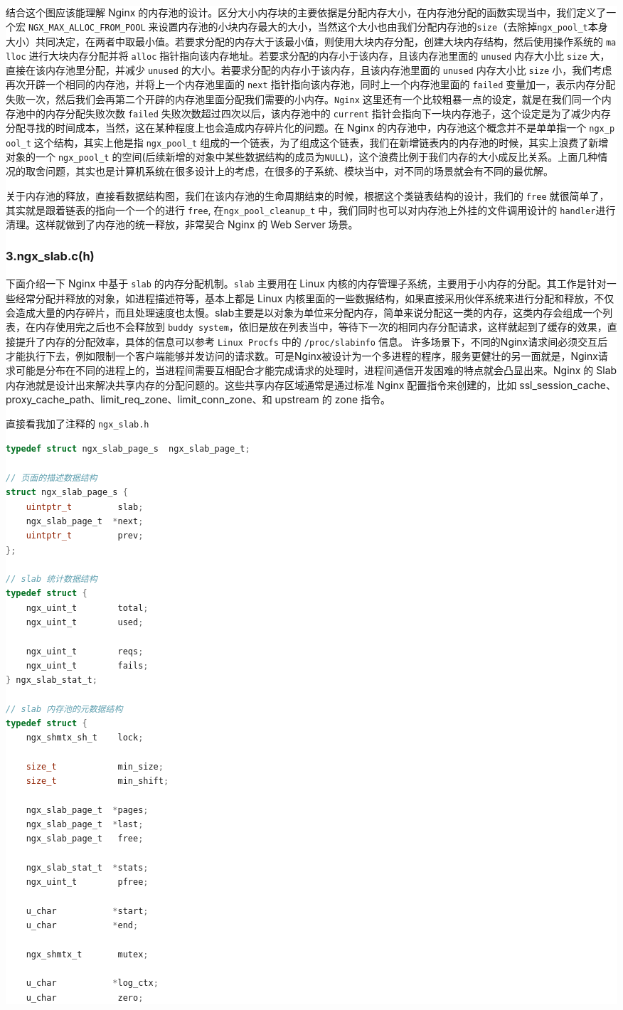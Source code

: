 结合这个图应该能理解 Nginx 的内存池的设计。区分大小内存块的主要依据是分配内存大小，在内存池分配的函数实现当中，我们定义了一个宏 `NGX_MAX_ALLOC_FROM_POOL` 来设置内存池的小块内存最大的大小，当然这个大小也由我们分配内存池的`size`（去除掉`ngx_pool_t`本身大小）共同决定，在两者中取最小值。若要求分配的内存大于该最小值，则使用大块内存分配，创建大块内存结构，然后使用操作系统的 `malloc` 进行大块内存分配并将 `alloc` 指针指向该内存地址。若要求分配的内存小于该内存，且该内存池里面的 `unused` 内存大小比 `size` 大，直接在该内存池里分配，并减少 `unused` 的大小。若要求分配的内存小于该内存，且该内存池里面的 `unused` 内存大小比 `size` 小，我们考虑再次开辟一个相同的内存池，并将上一个内存池里面的 `next` 指针指向该内存池，同时上一个内存池里面的 `failed` 变量加一，表示内存分配失败一次，然后我们会再第二个开辟的内存池里面分配我们需要的小内存。`Nginx` 这里还有一个比较粗暴一点的设定，就是在我们同一个内存池中的内存分配失败次数 `failed` 失败次数超过四次以后，该内存池中的 `current` 指针会指向下一块内存池子，这个设定是为了减少内存分配寻找的时间成本，当然，这在某种程度上也会造成内存碎片化的问题。在 Nginx 的内存池中，内存池这个概念并不是单单指一个 `ngx_pool_t` 这个结构，其实上他是指 `ngx_pool_t` 组成的一个链表，为了组成这个链表，我们在新增链表内的内存池的时候，其实上浪费了新增对象的一个 `ngx_pool_t` 的空间(后续新增的对象中某些数据结构的成员为`NULL`)，这个浪费比例于我们内存的大小成反比关系。上面几种情况的取舍问题，其实也是计算机系统在很多设计上的考虑，在很多的子系统、模块当中，对不同的场景就会有不同的最优解。

关于内存池的释放，直接看数据结构图，我们在该内存池的生命周期结束的时候，根据这个类链表结构的设计，我们的 `free` 就很简单了，其实就是跟着链表的指向一个一个的进行 `free`, 在`ngx_pool_cleanup_t` 中，我们同时也可以对内存池上外挂的文件调用设计的 `handler`进行清理。这样就做到了内存池的统一释放，非常契合 Nginx 的 Web Server 场景。

### 3.ngx_slab.c(h)
下面介绍一下 Nginx 中基于 `slab` 的内存分配机制。`slab` 主要用在 Linux 内核的内存管理子系统，主要用于小内存的分配。其工作是针对一些经常分配并释放的对象，如进程描述符等，基本上都是 Linux 内核里面的一些数据结构，如果直接采用伙伴系统来进行分配和释放，不仅会造成大量的内存碎片，而且处理速度也太慢。slab主要是以对象为单位来分配内存，简单来说分配这一类的内存，这类内存会组成一个列表，在内存使用完之后也不会释放到 `buddy system`，依旧是放在列表当中，等待下一次的相同内存分配请求，这样就起到了缓存的效果，直接提升了内存的分配效率，具体的信息可以参考 `Linux Procfs` 中的 `/proc/slabinfo` 信息。
许多场景下，不同的Nginx请求间必须交互后才能执行下去，例如限制一个客户端能够并发访问的请求数。可是Nginx被设计为一个多进程的程序，服务更健壮的另一面就是，Nginx请求可能是分布在不同的进程上的，当进程间需要互相配合才能完成请求的处理时，进程间通信开发困难的特点就会凸显出来。Nginx 的 Slab 内存池就是设计出来解决共享内存的分配问题的。这些共享内存区域通常是通过标准 Nginx 配置指令来创建的，比如 ssl_session_cache、proxy_cache_path、limit_req_zone、limit_conn_zone、和 upstream 的 zone 指令。

直接看我加了注释的 `ngx_slab.h`
```c
typedef struct ngx_slab_page_s  ngx_slab_page_t;

// 页面的描述数据结构
struct ngx_slab_page_s {
    uintptr_t         slab;
    ngx_slab_page_t  *next;
    uintptr_t         prev;
};

// slab 统计数据结构
typedef struct {
    ngx_uint_t        total;
    ngx_uint_t        used;

    ngx_uint_t        reqs;
    ngx_uint_t        fails;
} ngx_slab_stat_t;

// slab 内存池的元数据结构
typedef struct {
    ngx_shmtx_sh_t    lock;

    size_t            min_size;
    size_t            min_shift;

    ngx_slab_page_t  *pages;
    ngx_slab_page_t  *last;
    ngx_slab_page_t   free;

    ngx_slab_stat_t  *stats;
    ngx_uint_t        pfree;

    u_char           *start;
    u_char           *end;

    ngx_shmtx_t       mutex;

    u_char           *log_ctx;
    u_char            zero;

```